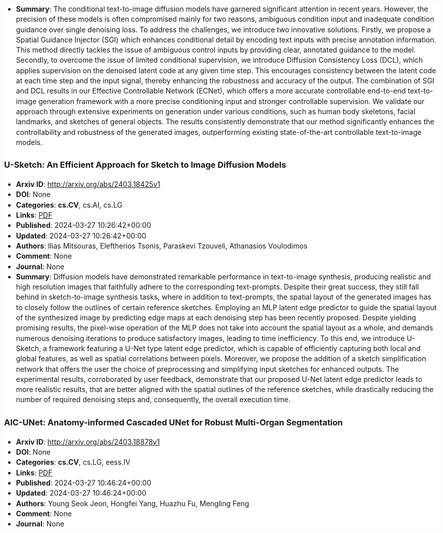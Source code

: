 - **Summary**: The conditional text-to-image diffusion models have garnered significant attention in recent years. However, the precision of these models is often compromised mainly for two reasons, ambiguous condition input and inadequate condition guidance over single denoising loss. To address the challenges, we introduce two innovative solutions. Firstly, we propose a Spatial Guidance Injector (SGI) which enhances conditional detail by encoding text inputs with precise annotation information. This method directly tackles the issue of ambiguous control inputs by providing clear, annotated guidance to the model. Secondly, to overcome the issue of limited conditional supervision, we introduce Diffusion Consistency Loss (DCL), which applies supervision on the denoised latent code at any given time step. This encourages consistency between the latent code at each time step and the input signal, thereby enhancing the robustness and accuracy of the output. The combination of SGI and DCL results in our Effective Controllable Network (ECNet), which offers a more accurate controllable end-to-end text-to-image generation framework with a more precise conditioning input and stronger controllable supervision. We validate our approach through extensive experiments on generation under various conditions, such as human body skeletons, facial landmarks, and sketches of general objects. The results consistently demonstrate that our method significantly enhances the controllability and robustness of the generated images, outperforming existing state-of-the-art controllable text-to-image models.



### U-Sketch: An Efficient Approach for Sketch to Image Diffusion Models
- **Arxiv ID**: http://arxiv.org/abs/2403.18425v1
- **DOI**: None
- **Categories**: **cs.CV**, cs.AI, cs.LG
- **Links**: [PDF](http://arxiv.org/pdf/2403.18425v1)
- **Published**: 2024-03-27 10:26:42+00:00
- **Updated**: 2024-03-27 10:26:42+00:00
- **Authors**: Ilias Mitsouras, Eleftherios Tsonis, Paraskevi Tzouveli, Athanasios Voulodimos
- **Comment**: None
- **Journal**: None
- **Summary**: Diffusion models have demonstrated remarkable performance in text-to-image synthesis, producing realistic and high resolution images that faithfully adhere to the corresponding text-prompts. Despite their great success, they still fall behind in sketch-to-image synthesis tasks, where in addition to text-prompts, the spatial layout of the generated images has to closely follow the outlines of certain reference sketches. Employing an MLP latent edge predictor to guide the spatial layout of the synthesized image by predicting edge maps at each denoising step has been recently proposed. Despite yielding promising results, the pixel-wise operation of the MLP does not take into account the spatial layout as a whole, and demands numerous denoising iterations to produce satisfactory images, leading to time inefficiency. To this end, we introduce U-Sketch, a framework featuring a U-Net type latent edge predictor, which is capable of efficiently capturing both local and global features, as well as spatial correlations between pixels. Moreover, we propose the addition of a sketch simplification network that offers the user the choice of preprocessing and simplifying input sketches for enhanced outputs. The experimental results, corroborated by user feedback, demonstrate that our proposed U-Net latent edge predictor leads to more realistic results, that are better aligned with the spatial outlines of the reference sketches, while drastically reducing the number of required denoising steps and, consequently, the overall execution time.



### AIC-UNet: Anatomy-informed Cascaded UNet for Robust Multi-Organ Segmentation
- **Arxiv ID**: http://arxiv.org/abs/2403.18878v1
- **DOI**: None
- **Categories**: **cs.CV**, cs.LG, eess.IV
- **Links**: [PDF](http://arxiv.org/pdf/2403.18878v1)
- **Published**: 2024-03-27 10:46:24+00:00
- **Updated**: 2024-03-27 10:46:24+00:00
- **Authors**: Young Seok Jeon, Hongfei Yang, Huazhu Fu, Mengling Feng
- **Comment**: None
- **Journal**: None